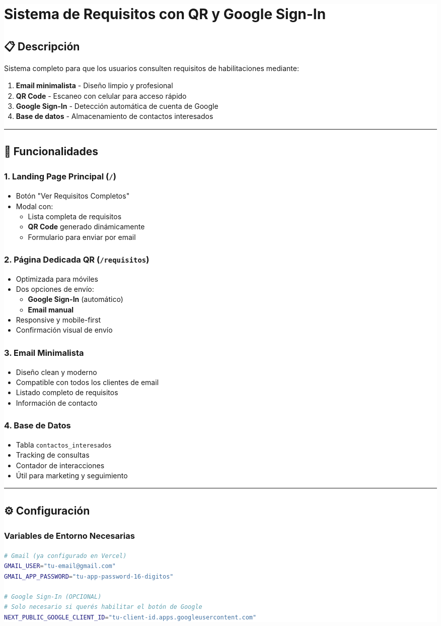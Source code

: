 # Sistema de Requisitos con QR y Google Sign-In

## 📋 Descripción

Sistema completo para que los usuarios consulten requisitos de habilitaciones mediante:
1. **Email minimalista** - Diseño limpio y profesional
2. **QR Code** - Escaneo con celular para acceso rápido
3. **Google Sign-In** - Detección automática de cuenta de Google
4. **Base de datos** - Almacenamiento de contactos interesados

---

## 🚀 Funcionalidades

### 1. Landing Page Principal (`/`)
- Botón "Ver Requisitos Completos"
- Modal con:
  - Lista completa de requisitos
  - **QR Code** generado dinámicamente
  - Formulario para enviar por email

### 2. Página Dedicada QR (`/requisitos`)
- Optimizada para móviles
- Dos opciones de envío:
  - **Google Sign-In** (automático)
  - **Email manual**
- Responsive y mobile-first
- Confirmación visual de envío

### 3. Email Minimalista
- Diseño clean y moderno
- Compatible con todos los clientes de email
- Listado completo de requisitos
- Información de contacto

### 4. Base de Datos
- Tabla `contactos_interesados`
- Tracking de consultas
- Contador de interacciones
- Útil para marketing y seguimiento

---

## ⚙️ Configuración

### Variables de Entorno Necesarias

```bash
# Gmail (ya configurado en Vercel)
GMAIL_USER="tu-email@gmail.com"
GMAIL_APP_PASSWORD="tu-app-password-16-digitos"

# Google Sign-In (OPCIONAL)
# Solo necesario si querés habilitar el botón de Google
NEXT_PUBLIC_GOOGLE_CLIENT_ID="tu-client-id.apps.googleusercontent.com"
```
